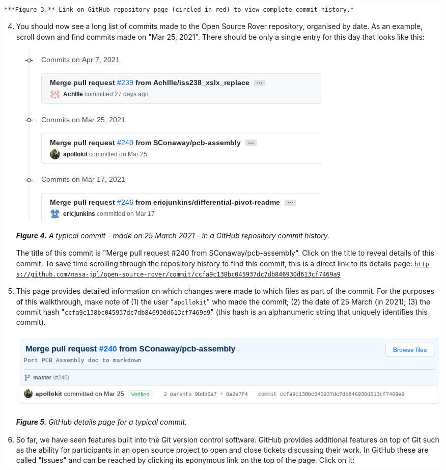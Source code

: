     ***Figure 3.** Link on GitHub repository page (circled in red) to view complete commit history.*

4. You should now see a long list of commits made to the Open Source Rover repository, organised by date. As an example, scroll down and find commits made on "Mar 25, 2021". There should be only a single entry for this day that looks like this: 

    ![A typical commit - made on 25 March 2021 - in a GitHub repository's commit history](./usage-example-images/open-source-rover-commit-history.jpg)

    ***Figure 4.** A typical commit - made on 25 March 2021 - in a GitHub repository commit history.*

    The title of this commit is "Merge pull request #240 from SConaway/pcb-assembly". Click on the title to reveal details of this commit. To save time scrolling through the repository history to find this commit, this is a direct link to its details page: [`https://github.com/nasa-jpl/open-source-rover/commit/ccfa9c138bc045937dc7db846930d613cf7469a9`](https://github.com/nasa-jpl/open-source-rover/commit/ccfa9c138bc045937dc7db846930d613cf7469a9)

5. This page provides detailed information on which changes were made to which files as part of the commit. For the purposes of this walkthrough, make note of (1) the user "`apollokit`" who made the commit; (2) the date of 25 March (in 2021); (3) the commit hash "`ccfa9c138bc045937dc7db846930d613cf7469a9`" (this hash is an alphanumeric string that uniquely identifies this commit).
   
   ![GitHub details page for a typical commit](./usage-example-images/open-source-rover-commit-ccfa9c1.jpg) 

   ***Figure 5.** GitHub details page for a typical commit.*

6. So far, we have seen features built into the Git version control software. GitHub provides additional features on top of Git such as the ability for participants in an open source project to open and close tickets discussing their work. In GitHub these are called "Issues" and can be reached by clicking its eponymous link on the top of the page. Click on it: 
